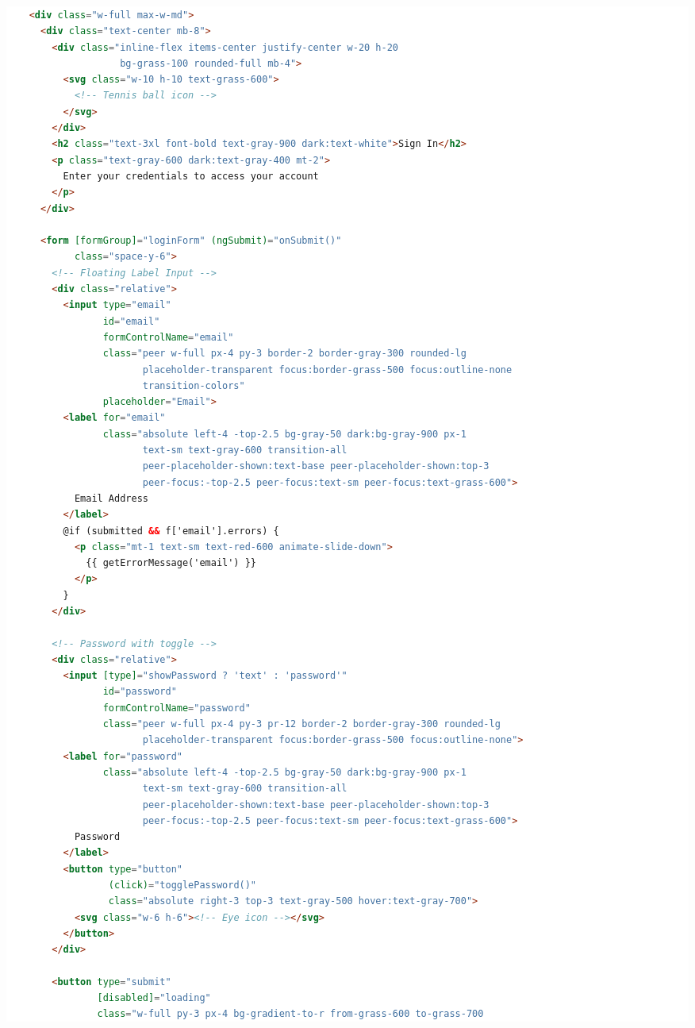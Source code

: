 ```html
    <div class="w-full max-w-md">
      <div class="text-center mb-8">
        <div class="inline-flex items-center justify-center w-20 h-20 
                    bg-grass-100 rounded-full mb-4">
          <svg class="w-10 h-10 text-grass-600">
            <!-- Tennis ball icon -->
          </svg>
        </div>
        <h2 class="text-3xl font-bold text-gray-900 dark:text-white">Sign In</h2>
        <p class="text-gray-600 dark:text-gray-400 mt-2">
          Enter your credentials to access your account
        </p>
      </div>
      
      <form [formGroup]="loginForm" (ngSubmit)="onSubmit()" 
            class="space-y-6">
        <!-- Floating Label Input -->
        <div class="relative">
          <input type="email" 
                 id="email"
                 formControlName="email"
                 class="peer w-full px-4 py-3 border-2 border-gray-300 rounded-lg
                        placeholder-transparent focus:border-grass-500 focus:outline-none
                        transition-colors"
                 placeholder="Email">
          <label for="email" 
                 class="absolute left-4 -top-2.5 bg-gray-50 dark:bg-gray-900 px-1
                        text-sm text-gray-600 transition-all
                        peer-placeholder-shown:text-base peer-placeholder-shown:top-3
                        peer-focus:-top-2.5 peer-focus:text-sm peer-focus:text-grass-600">
            Email Address
          </label>
          @if (submitted && f['email'].errors) {
            <p class="mt-1 text-sm text-red-600 animate-slide-down">
              {{ getErrorMessage('email') }}
            </p>
          }
        </div>
        
        <!-- Password with toggle -->
        <div class="relative">
          <input [type]="showPassword ? 'text' : 'password'"
                 id="password"
                 formControlName="password"
                 class="peer w-full px-4 py-3 pr-12 border-2 border-gray-300 rounded-lg
                        placeholder-transparent focus:border-grass-500 focus:outline-none">
          <label for="password" 
                 class="absolute left-4 -top-2.5 bg-gray-50 dark:bg-gray-900 px-1
                        text-sm text-gray-600 transition-all
                        peer-placeholder-shown:text-base peer-placeholder-shown:top-3
                        peer-focus:-top-2.5 peer-focus:text-sm peer-focus:text-grass-600">
            Password
          </label>
          <button type="button" 
                  (click)="togglePassword()"
                  class="absolute right-3 top-3 text-gray-500 hover:text-gray-700">
            <svg class="w-6 h-6"><!-- Eye icon --></svg>
          </button>
        </div>
        
        <button type="submit"
                [disabled]="loading"
                class="w-full py-3 px-4 bg-gradient-to-r from-grass-600 to-grass-700 
```